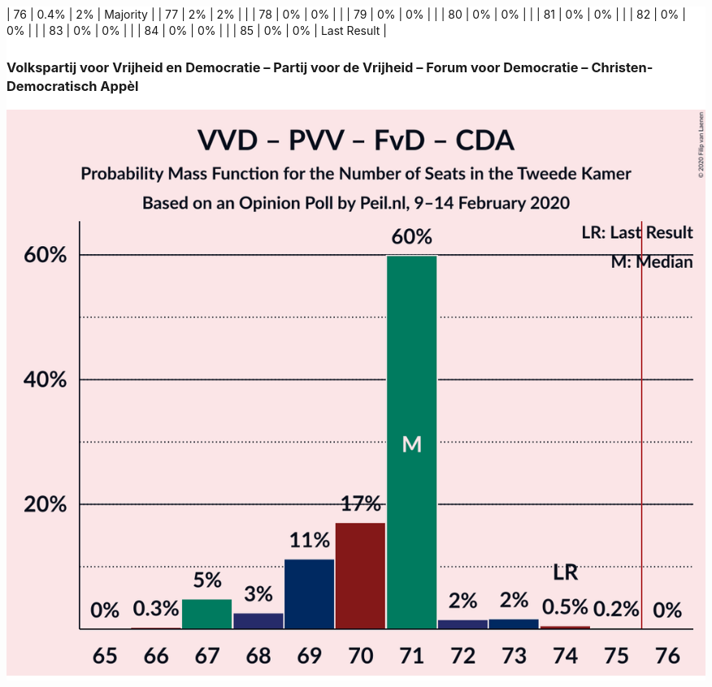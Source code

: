 | 76 | 0.4% | 2% | Majority |
| 77 | 2% | 2% |  |
| 78 | 0% | 0% |  |
| 79 | 0% | 0% |  |
| 80 | 0% | 0% |  |
| 81 | 0% | 0% |  |
| 82 | 0% | 0% |  |
| 83 | 0% | 0% |  |
| 84 | 0% | 0% |  |
| 85 | 0% | 0% | Last Result |

### Volkspartij voor Vrijheid en Democratie – Partij voor de Vrijheid – Forum voor Democratie – Christen-Democratisch Appèl

![Graph with seats probability mass function not yet produced](2020-02-14-Peilnl-coalitions-seats-pmf-vvd–pvv–fvd–cda.png "Seats Probability Mass Function")
